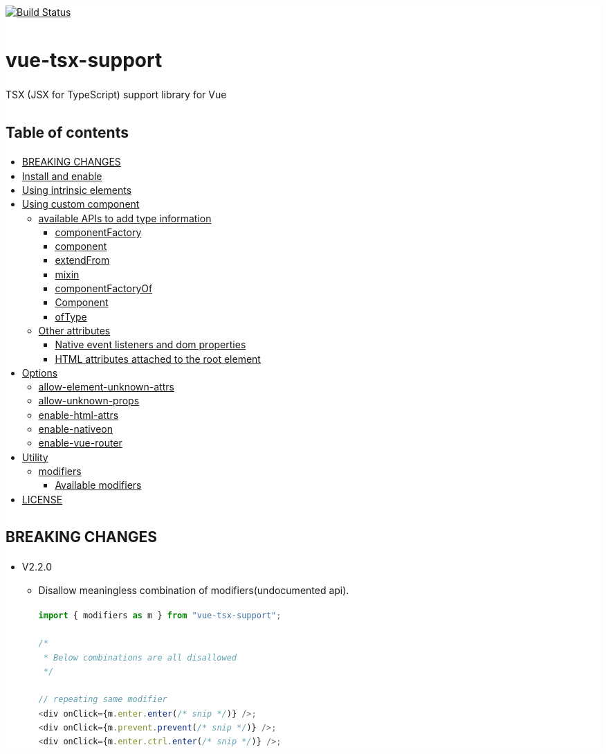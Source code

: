 [![Build Status](https://travis-ci.org/wonderful-panda/vue-tsx-support.svg?branch=master)](https://travis-ci.org/wonderful-panda/vue-tsx-support)

# vue-tsx-support
TSX (JSX for TypeScript) support library for Vue

## Table of contents



- [BREAKING CHANGES](#breaking-changes)
- [Install and enable](#install-and-enable)
- [Using intrinsic elements](#using-intrinsic-elements)
- [Using custom component](#using-custom-component)
  * [available APIs to add type information](#available-apis-to-add-type-information)
    + [componentFactory](#componentfactory)
    + [component](#component)
    + [extendFrom](#extendfrom)
    + [mixin](#mixin)
    + [componentFactoryOf](#componentfactoryof)
    + [Component](#component)
    + [ofType](#oftype)
  * [Other attributes](#other-attributes)
    + [Native event listeners and dom properties](#native-event-listeners-and-dom-properties)
    + [HTML attributes attached to the root element](#html-attributes-attached-to-the-root-element)
- [Options](#options)
  * [allow-element-unknown-attrs](#allow-element-unknown-attrs)
  * [allow-unknown-props](#allow-unknown-props)
  * [enable-html-attrs](#enable-html-attrs)
  * [enable-nativeon](#enable-nativeon)
  * [enable-vue-router](#enable-vue-router)
- [Utility](#utility)
  * [modifiers](#modifiers)
    + [Available modifiers](#available-modifiers)
- [LICENSE](#license)



## BREAKING CHANGES
- V2.2.0
  - Disallow meaningless combination of modifiers(undocumented api).

    ```typescript
    import { modifiers as m } from "vue-tsx-support";

    /*
     * Below combinations are all disallowed
     */

    // repeating same modifier
    <div onClick={m.enter.enter(/* snip */)} />;
    <div onClick={m.prevent.prevent(/* snip */)} />;
    <div onClick={m.enter.ctrl.enter(/* snip */)} />;
